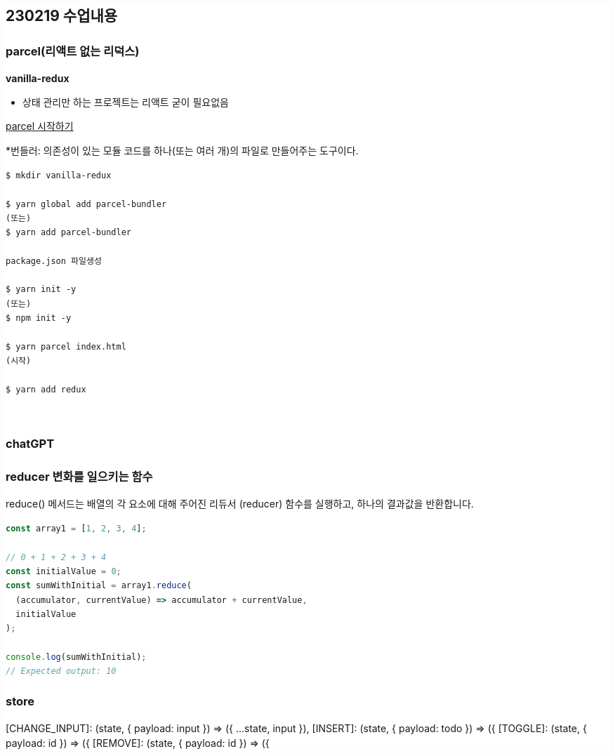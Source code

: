 ## 230219 수업내용

### parcel(리액트 없는 리덕스)
**vanilla-redux**

- 상태 관리만 하는 프로젝트는 리액트 굳이 필요없음

[parcel 시작하기](https://ko.parceljs.org/getting_started.html)

\*번들러: 의존성이 있는 모듈 코드를 하나(또는 여러 개)의 파일로 만들어주는 도구이다.

```
$ mkdir vanilla-redux

$ yarn global add parcel-bundler
(또는)
$ yarn add parcel-bundler

package.json 파일생성

$ yarn init -y
(또는)
$ npm init -y

$ yarn parcel index.html
(시작)

$ yarn add redux
```

<br>

### chatGPT

### reducer 변화를 일으키는 함수

reduce() 메서드는 배열의 각 요소에 대해 주어진 리듀서 (reducer) 함수를 실행하고, 하나의 결과값을 반환합니다.

```js
const array1 = [1, 2, 3, 4];

// 0 + 1 + 2 + 3 + 4
const initialValue = 0;
const sumWithInitial = array1.reduce(
  (accumulator, currentValue) => accumulator + currentValue,
  initialValue
);

console.log(sumWithInitial);
// Expected output: 10
```

### store


  [CHANGE_INPUT]: (state, { payload: input }) => ({ ...state, input }),
  [INSERT]: (state, { payload: todo }) => ({
  [TOGGLE]: (state, { payload: id }) => ({
  [REMOVE]: (state, { payload: id }) => ({